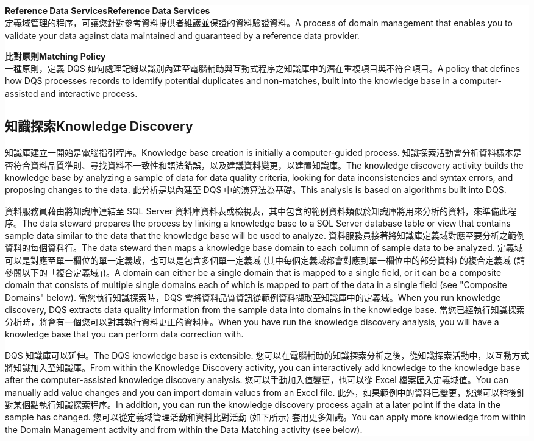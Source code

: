  <span data-ttu-id="9627b-127">**Reference Data Services**</span><span class="sxs-lookup"><span data-stu-id="9627b-127">**Reference Data Services**</span></span>  
 <span data-ttu-id="9627b-128">定義域管理的程序，可讓您針對參考資料提供者維護並保證的資料驗證資料。</span><span class="sxs-lookup"><span data-stu-id="9627b-128">A process of domain management that enables you to validate your data against data maintained and guaranteed by a reference data provider.</span></span>  
  
 <span data-ttu-id="9627b-129">**比對原則**</span><span class="sxs-lookup"><span data-stu-id="9627b-129">**Matching Policy**</span></span>  
 <span data-ttu-id="9627b-130">一種原則，定義 DQS 如何處理記錄以識別內建至電腦輔助與互動式程序之知識庫中的潛在重複項目與不符合項目。</span><span class="sxs-lookup"><span data-stu-id="9627b-130">A policy that defines how DQS processes records to identify potential duplicates and non-matches, built into the knowledge base in a computer-assisted and interactive process.</span></span>  
  
##  <a name="knowledge-discovery"></a><a name="Discovery"></a> <span data-ttu-id="9627b-131">知識探索</span><span class="sxs-lookup"><span data-stu-id="9627b-131">Knowledge Discovery</span></span>  
 <span data-ttu-id="9627b-132">知識庫建立一開始是電腦指引程序。</span><span class="sxs-lookup"><span data-stu-id="9627b-132">Knowledge base creation is initially a computer-guided process.</span></span> <span data-ttu-id="9627b-133">知識探索活動會分析資料樣本是否符合資料品質準則、尋找資料不一致性和語法錯誤，以及建議資料變更，以建置知識庫。</span><span class="sxs-lookup"><span data-stu-id="9627b-133">The knowledge discovery activity builds the knowledge base by analyzing a sample of data for data quality criteria, looking for data inconsistencies and syntax errors, and proposing changes to the data.</span></span> <span data-ttu-id="9627b-134">此分析是以內建至 DQS 中的演算法為基礎。</span><span class="sxs-lookup"><span data-stu-id="9627b-134">This analysis is based on algorithms built into DQS.</span></span>  
  
 <span data-ttu-id="9627b-135">資料服務員藉由將知識庫連結至 SQL Server 資料庫資料表或檢視表，其中包含的範例資料類似於知識庫將用來分析的資料，來準備此程序。</span><span class="sxs-lookup"><span data-stu-id="9627b-135">The data steward prepares the process by linking a knowledge base to a SQL Server database table or view that contains sample data similar to the data that the knowledge base will be used to analyze.</span></span> <span data-ttu-id="9627b-136">資料服務員接著將知識庫定義域對應至要分析之範例資料的每個資料行。</span><span class="sxs-lookup"><span data-stu-id="9627b-136">The data steward then maps a knowledge base domain to each column of sample data to be analyzed.</span></span> <span data-ttu-id="9627b-137">定義域可以是對應至單一欄位的單一定義域，也可以是包含多個單一定義域 (其中每個定義域都會對應到單一欄位中的部分資料) 的複合定義域 (請參閱以下的「複合定義域」)。</span><span class="sxs-lookup"><span data-stu-id="9627b-137">A domain can either be a single domain that is mapped to a single field, or it can be a composite domain that consists of multiple single domains each of which is mapped to part of the data in a single field (see "Composite Domains" below).</span></span> <span data-ttu-id="9627b-138">當您執行知識探索時，DQS 會將資料品質資訊從範例資料擷取至知識庫中的定義域。</span><span class="sxs-lookup"><span data-stu-id="9627b-138">When you run knowledge discovery, DQS extracts data quality information from the sample data into domains in the knowledge base.</span></span> <span data-ttu-id="9627b-139">當您已經執行知識探索分析時，將會有一個您可以對其執行資料更正的資料庫。</span><span class="sxs-lookup"><span data-stu-id="9627b-139">When you have run the knowledge discovery analysis, you will have a knowledge base that you can perform data correction with.</span></span>  
  
 <span data-ttu-id="9627b-140">DQS 知識庫可以延伸。</span><span class="sxs-lookup"><span data-stu-id="9627b-140">The DQS knowledge base is extensible.</span></span> <span data-ttu-id="9627b-141">您可以在電腦輔助的知識探索分析之後，從知識探索活動中，以互動方式將知識加入至知識庫。</span><span class="sxs-lookup"><span data-stu-id="9627b-141">From within the Knowledge Discovery activity, you can interactively add knowledge to the knowledge base after the computer-assisted knowledge discovery analysis.</span></span> <span data-ttu-id="9627b-142">您可以手動加入值變更，也可以從 Excel 檔案匯入定義域值。</span><span class="sxs-lookup"><span data-stu-id="9627b-142">You can manually add value changes and you can import domain values from an Excel file.</span></span> <span data-ttu-id="9627b-143">此外，如果範例中的資料已變更，您還可以稍後針對某個點執行知識探索程序。</span><span class="sxs-lookup"><span data-stu-id="9627b-143">In addition, you can run the knowledge discovery process again at a later point if the data in the sample has changed.</span></span> <span data-ttu-id="9627b-144">您可以從定義域管理活動和資料比對活動 (如下所示) 套用更多知識。</span><span class="sxs-lookup"><span data-stu-id="9627b-144">You can apply more knowledge from within the Domain Management activity and from within the Data Matching activity (see below).</span></span>  
  